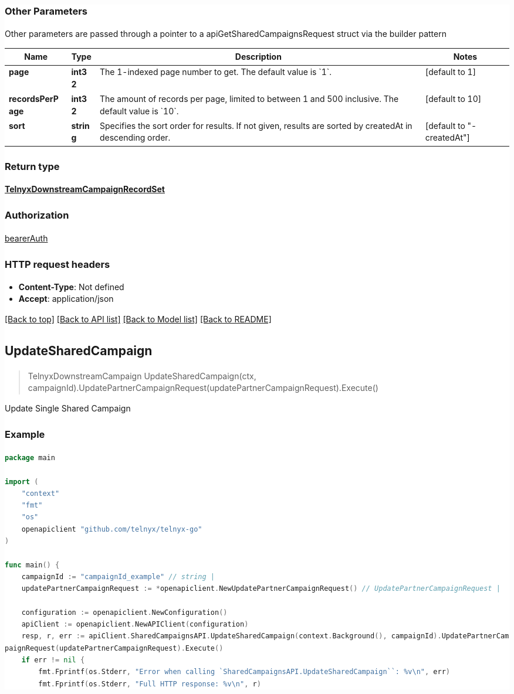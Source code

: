 
### Other Parameters

Other parameters are passed through a pointer to a apiGetSharedCampaignsRequest struct via the builder pattern


Name | Type | Description  | Notes
------------- | ------------- | ------------- | -------------
 **page** | **int32** | The 1-indexed page number to get. The default value is &#x60;1&#x60;. | [default to 1]
 **recordsPerPage** | **int32** | The amount of records per page, limited to between 1 and 500 inclusive. The default value is &#x60;10&#x60;. | [default to 10]
 **sort** | **string** | Specifies the sort order for results. If not given, results are sorted by createdAt in descending order. | [default to &quot;-createdAt&quot;]

### Return type

[**TelnyxDownstreamCampaignRecordSet**](TelnyxDownstreamCampaignRecordSet.md)

### Authorization

[bearerAuth](../README.md#bearerAuth)

### HTTP request headers

- **Content-Type**: Not defined
- **Accept**: application/json

[[Back to top]](#) [[Back to API list]](../README.md#documentation-for-api-endpoints)
[[Back to Model list]](../README.md#documentation-for-models)
[[Back to README]](../README.md)


## UpdateSharedCampaign

> TelnyxDownstreamCampaign UpdateSharedCampaign(ctx, campaignId).UpdatePartnerCampaignRequest(updatePartnerCampaignRequest).Execute()

Update Single Shared Campaign



### Example

```go
package main

import (
	"context"
	"fmt"
	"os"
	openapiclient "github.com/telnyx/telnyx-go"
)

func main() {
	campaignId := "campaignId_example" // string | 
	updatePartnerCampaignRequest := *openapiclient.NewUpdatePartnerCampaignRequest() // UpdatePartnerCampaignRequest | 

	configuration := openapiclient.NewConfiguration()
	apiClient := openapiclient.NewAPIClient(configuration)
	resp, r, err := apiClient.SharedCampaignsAPI.UpdateSharedCampaign(context.Background(), campaignId).UpdatePartnerCampaignRequest(updatePartnerCampaignRequest).Execute()
	if err != nil {
		fmt.Fprintf(os.Stderr, "Error when calling `SharedCampaignsAPI.UpdateSharedCampaign``: %v\n", err)
		fmt.Fprintf(os.Stderr, "Full HTTP response: %v\n", r)
```